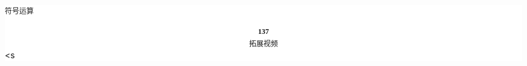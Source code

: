 <span style="margin: 0px; padding: 0px; max-width: 100%; box-sizing: border-box !important; overflow-wrap: break-word !important; font-size: 12px; font-family: 宋体;">符号运算</span></p></td></tr><tr style="margin: 0px; padding: 0px; max-width: 100%; box-sizing: border-box !important; overflow-wrap: break-word !important; height: 19px;"><td width="48" nowrap="" valign="top" height="19" style="margin: 0px; padding: 0px 7px; overflow-wrap: break-word !important; word-break: break-all; border-top: none; border-right: none; border-bottom: 1px solid rgb(179, 204, 130); border-left: 1px solid rgb(179, 204, 130); border-image: initial; max-width: 100%; box-sizing: border-box !important; background: rgb(230, 238, 213);"><p style="margin: 0px; padding: 0px; max-width: 100%; box-sizing: border-box !important; overflow-wrap: break-word !important; clear: both; min-height: 1em; text-align: center;"><strong style="margin: 0px; padding: 0px; max-width: 100%; box-sizing: border-box !important; overflow-wrap: break-word !important;"><span style="margin: 0px; padding: 0px; max-width: 100%; box-sizing: border-box !important; overflow-wrap: break-word !important; font-size: 12px; font-family: 宋体;">137</span></strong></p></td><td width="85" nowrap="" valign="top" height="19" style="margin: 0px; padding: 0px 7px; overflow-wrap: break-word !important; word-break: break-all; border-top: none; border-right: none; border-bottom: 1px solid rgb(179, 204, 130); border-left: none; border-image: initial; max-width: 100%; box-sizing: border-box !important; background: rgb(230, 238, 213);"><p style="margin: 0px; padding: 0px; max-width: 100%; box-sizing: border-box !important; overflow-wrap: break-word !important; clear: both; min-height: 1em; text-align: center;"><span style="margin: 0px; padding: 0px; max-width: 100%; box-sizing: border-box !important; overflow-wrap: break-word !important; font-size: 12px; font-family: 宋体;">拓展视频</span></p></td><td width="161" nowrap="" valign="top" height="19" style="margin: 0px; padding: 0px 7px; overflow-wrap: break-word !important; word-break: break-all; border-top: none; border-right: 1px solid rgb(179, 204, 130); border-bottom: 1px solid rgb(179, 204, 130); border-left: none; border-image: initial; max-width: 100%; box-sizing: border-box !important; background: rgb(230, 238, 213);"><p style="margin: 0px; padding: 0px; max-width: 100%; box-sizing: border-box !important; overflow-wrap: break-word !important; clear: both; min-height: 1em;"><s